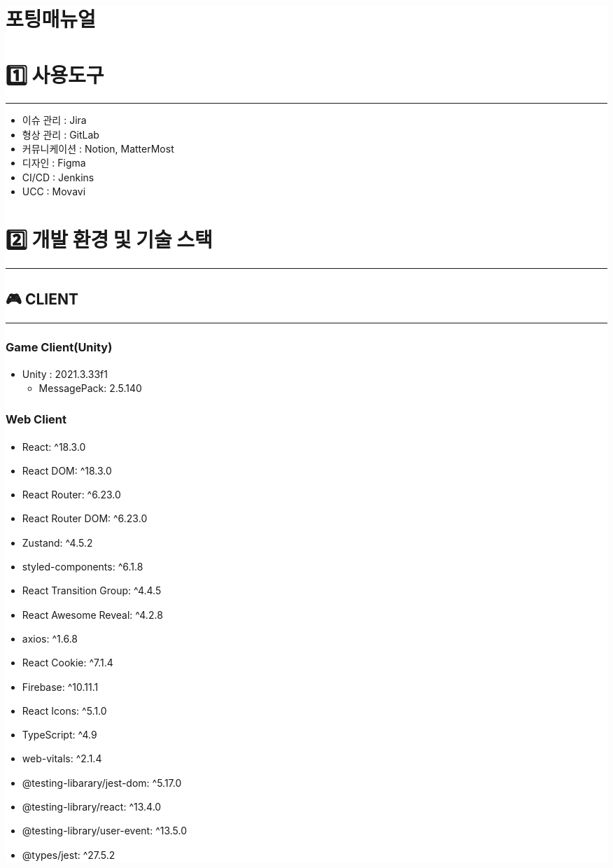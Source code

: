 # 포팅매뉴얼

# 1️⃣ 사용도구

---

- 이슈 관리 : Jira
- 형상 관리 : GitLab
- 커뮤니케이션 : Notion, MatterMost
- 디자인 : Figma
- CI/CD : Jenkins
- UCC : Movavi

# 2️⃣ 개발 환경 및 기술 스택

---

## 🎮 CLIENT

---

### Game Client(Unity)

- Unity : 2021.3.33f1
    - MessagePack: 2.5.140

### Web Client

- React: ^18.3.0
- React DOM: ^18.3.0
- React Router: ^6.23.0
- React Router DOM: ^6.23.0

- Zustand: ^4.5.2
- styled-components: ^6.1.8
- React Transition Group: ^4.4.5
- React Awesome Reveal: ^4.2.8

- axios: ^1.6.8
- React Cookie: ^7.1.4
- Firebase: ^10.11.1
- React Icons: ^5.1.0

- TypeScript: ^4.9
- web-vitals: ^2.1.4

- @testing-libarary/jest-dom: ^5.17.0
- @testing-library/react: ^13.4.0
- @testing-library/user-event: ^13.5.0
- @types/jest: ^27.5.2

